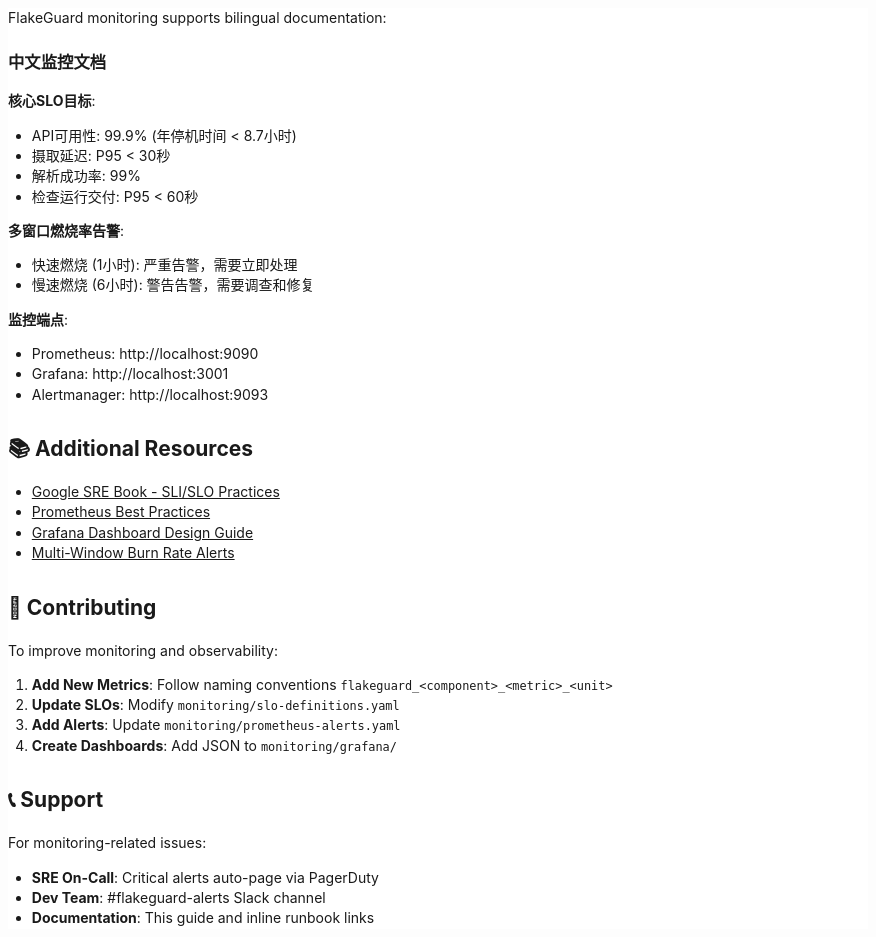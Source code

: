 FlakeGuard monitoring supports bilingual documentation:

### 中文监控文档

**核心SLO目标**:
- API可用性: 99.9% (年停机时间 < 8.7小时)
- 摄取延迟: P95 < 30秒
- 解析成功率: 99%
- 检查运行交付: P95 < 60秒

**多窗口燃烧率告警**:
- 快速燃烧 (1小时): 严重告警，需要立即处理
- 慢速燃烧 (6小时): 警告告警，需要调查和修复

**监控端点**:
- Prometheus: http://localhost:9090
- Grafana: http://localhost:3001  
- Alertmanager: http://localhost:9093

## 📚 Additional Resources

- [Google SRE Book - SLI/SLO Practices](https://sre.google/sre-book/service-level-objectives/)
- [Prometheus Best Practices](https://prometheus.io/docs/practices/)
- [Grafana Dashboard Design Guide](https://grafana.com/docs/grafana/latest/best-practices/)
- [Multi-Window Burn Rate Alerts](https://sre.google/workbook/alerting-on-slos/)

## 🤝 Contributing

To improve monitoring and observability:

1. **Add New Metrics**: Follow naming conventions `flakeguard_<component>_<metric>_<unit>`
2. **Update SLOs**: Modify `monitoring/slo-definitions.yaml`
3. **Add Alerts**: Update `monitoring/prometheus-alerts.yaml`
4. **Create Dashboards**: Add JSON to `monitoring/grafana/`

## 📞 Support

For monitoring-related issues:
- **SRE On-Call**: Critical alerts auto-page via PagerDuty
- **Dev Team**: #flakeguard-alerts Slack channel
- **Documentation**: This guide and inline runbook links